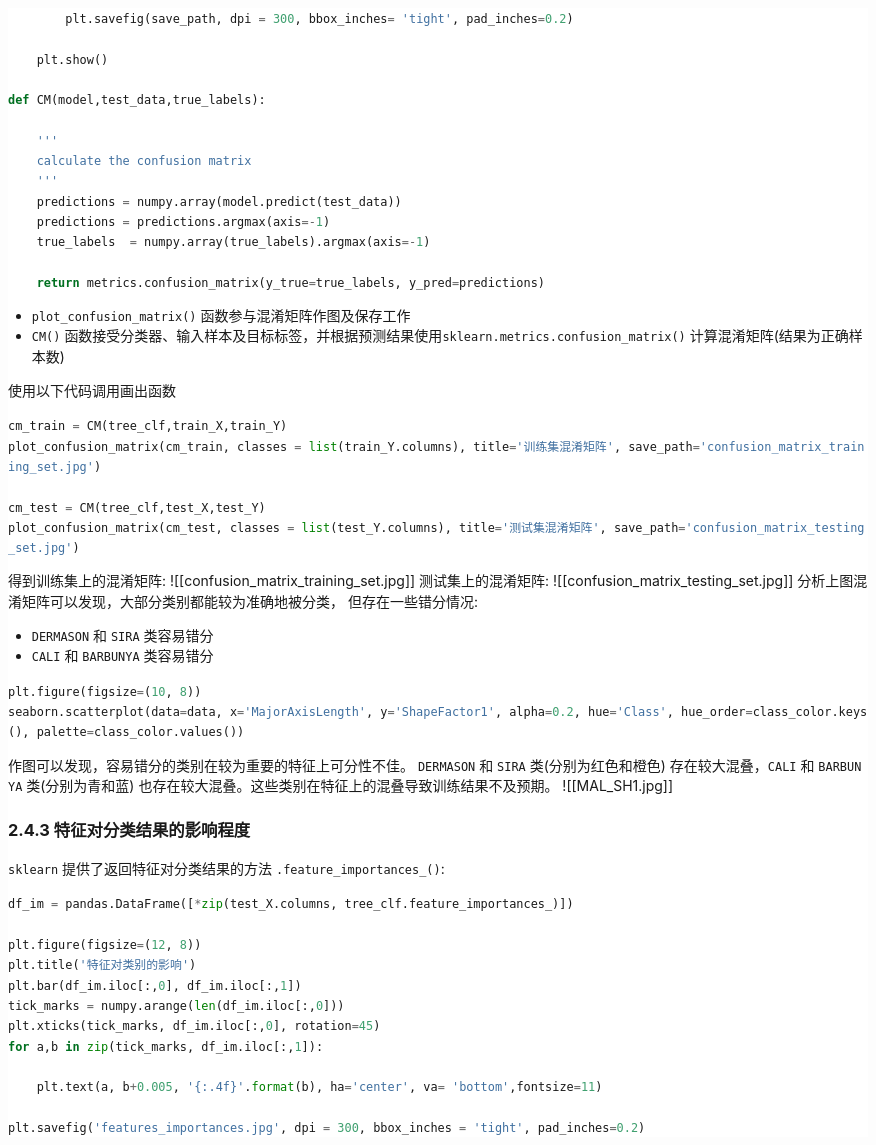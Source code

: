 ```python
        plt.savefig(save_path, dpi = 300, bbox_inches= 'tight', pad_inches=0.2)

    plt.show()

def CM(model,test_data,true_labels):

    '''
    calculate the confusion matrix
    '''
    predictions = numpy.array(model.predict(test_data))
    predictions = predictions.argmax(axis=-1)
    true_labels  = numpy.array(true_labels).argmax(axis=-1)

    return metrics.confusion_matrix(y_true=true_labels, y_pred=predictions)

```

- `plot_confusion_matrix()` 函数参与混淆矩阵作图及保存工作
- `CM()` 函数接受分类器、输入样本及目标标签，并根据预测结果使用`sklearn.metrics.confusion_matrix()` 计算混淆矩阵(结果为正确样本数)


使用以下代码调用画出函数
```python
cm_train = CM(tree_clf,train_X,train_Y)  
plot_confusion_matrix(cm_train, classes = list(train_Y.columns), title='训练集混淆矩阵', save_path='confusion_matrix_training_set.jpg')

cm_test = CM(tree_clf,test_X,test_Y)  
plot_confusion_matrix(cm_test, classes = list(test_Y.columns), title='测试集混淆矩阵', save_path='confusion_matrix_testing_set.jpg')
```

得到训练集上的混淆矩阵:
![[confusion_matrix_training_set.jpg]]
测试集上的混淆矩阵:
![[confusion_matrix_testing_set.jpg]]
分析上图混淆矩阵可以发现，大部分类别都能较为准确地被分类， 但存在一些错分情况:
- `DERMASON` 和 `SIRA` 类容易错分
- `CALI` 和 `BARBUNYA`  类容易错分

```python
plt.figure(figsize=(10, 8))
seaborn.scatterplot(data=data, x='MajorAxisLength', y='ShapeFactor1', alpha=0.2, hue='Class', hue_order=class_color.keys(), palette=class_color.values())
```
作图可以发现，容易错分的类别在较为重要的特征上可分性不佳。 `DERMASON` 和 `SIRA` 类(分别为红色和橙色) 存在较大混叠，`CALI` 和 `BARBUNYA`  类(分别为青和蓝) 也存在较大混叠。这些类别在特征上的混叠导致训练结果不及预期。
![[MAL_SH1.jpg]]

### 2.4.3 特征对分类结果的影响程度

`sklearn` 提供了返回特征对分类结果的方法 `.feature_importances_()`:
```python
df_im = pandas.DataFrame([*zip(test_X.columns, tree_clf.feature_importances_)])

plt.figure(figsize=(12, 8))
plt.title('特征对类别的影响')
plt.bar(df_im.iloc[:,0], df_im.iloc[:,1])
tick_marks = numpy.arange(len(df_im.iloc[:,0]))
plt.xticks(tick_marks, df_im.iloc[:,0], rotation=45)
for a,b in zip(tick_marks, df_im.iloc[:,1]):

    plt.text(a, b+0.005, '{:.4f}'.format(b), ha='center', va= 'bottom',fontsize=11)

plt.savefig('features_importances.jpg', dpi = 300, bbox_inches = 'tight', pad_inches=0.2)
```